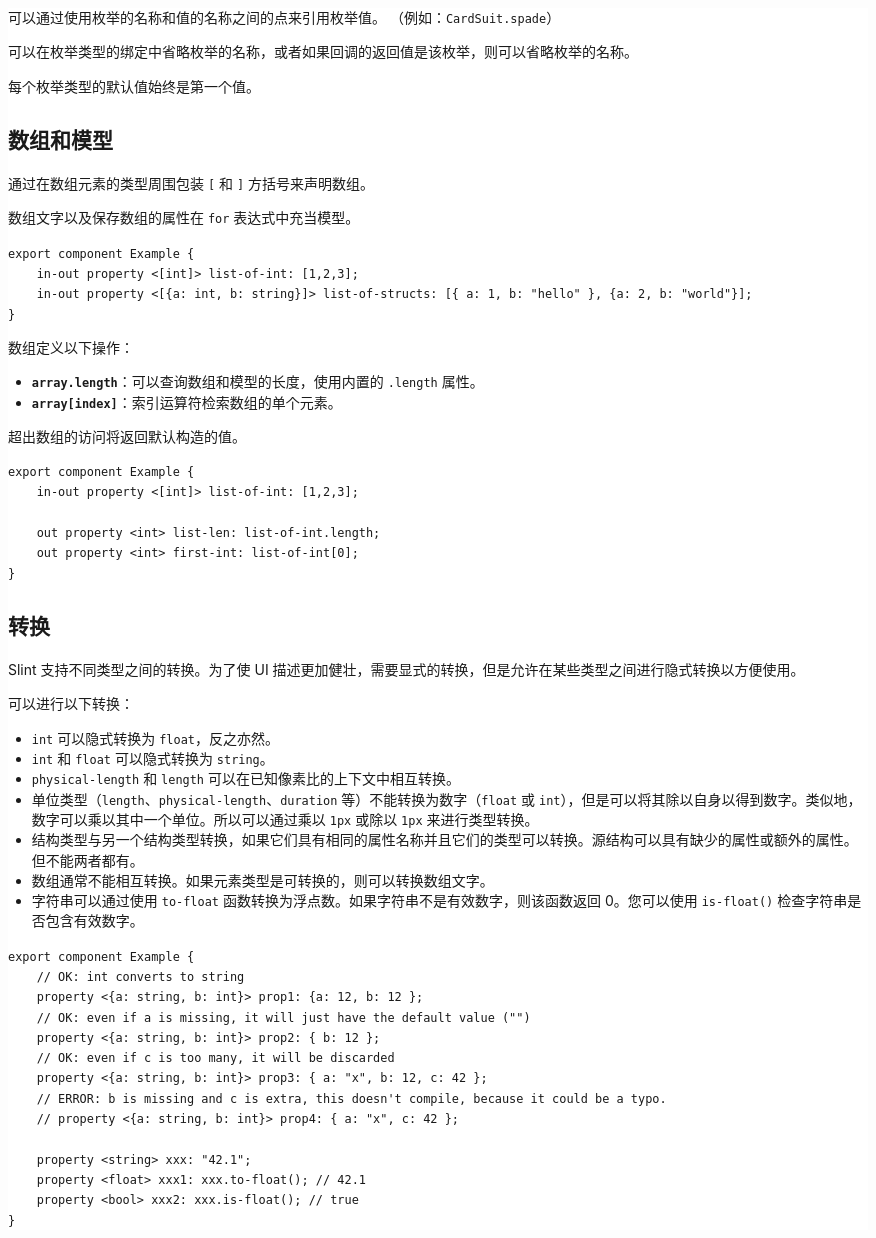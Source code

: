 可以通过使用枚举的名称和值的名称之间的点来引用枚举值。 （例如：`CardSuit.spade`）

可以在枚举类型的绑定中省略枚举的名称，或者如果回调的返回值是该枚举，则可以省略枚举的名称。

每个枚举类型的默认值始终是第一个值。

## 数组和模型

通过在数组元素的类型周围包装 `[` 和 `]` 方括号来声明数组。

数组文字以及保存数组的属性在 `for` 表达式中充当模型。

```slint,no-preview
export component Example {
    in-out property <[int]> list-of-int: [1,2,3];
    in-out property <[{a: int, b: string}]> list-of-structs: [{ a: 1, b: "hello" }, {a: 2, b: "world"}];
}
```

数组定义以下操作：

-   **`array.length`**：可以查询数组和模型的长度，使用内置的 `.length` 属性。
-   **`array[index]`**：索引运算符检索数组的单个元素。

超出数组的访问将返回默认构造的值。

```slint,no-preview
export component Example {
    in-out property <[int]> list-of-int: [1,2,3];

    out property <int> list-len: list-of-int.length;
    out property <int> first-int: list-of-int[0];
}
```

## 转换

Slint 支持不同类型之间的转换。为了使 UI 描述更加健壮，需要显式的转换，但是允许在某些类型之间进行隐式转换以方便使用。

可以进行以下转换：

-   `int` 可以隐式转换为 `float`，反之亦然。
-   `int` 和 `float` 可以隐式转换为 `string`。
-   `physical-length` 和 `length` 可以在已知像素比的上下文中相互转换。
-   单位类型（`length`、`physical-length`、`duration` 等）不能转换为数字（`float` 或 `int`），但是可以将其除以自身以得到数字。类似地，数字可以乘以其中一个单位。所以可以通过乘以 `1px` 或除以 `1px` 来进行类型转换。
-   结构类型与另一个结构类型转换，如果它们具有相同的属性名称并且它们的类型可以转换。源结构可以具有缺少的属性或额外的属性。但不能两者都有。
-   数组通常不能相互转换。如果元素类型是可转换的，则可以转换数组文字。
-   字符串可以通过使用 `to-float` 函数转换为浮点数。如果字符串不是有效数字，则该函数返回 0。您可以使用 `is-float()` 检查字符串是否包含有效数字。

```slint,no-preview
export component Example {
    // OK: int converts to string
    property <{a: string, b: int}> prop1: {a: 12, b: 12 };
    // OK: even if a is missing, it will just have the default value ("")
    property <{a: string, b: int}> prop2: { b: 12 };
    // OK: even if c is too many, it will be discarded
    property <{a: string, b: int}> prop3: { a: "x", b: 12, c: 42 };
    // ERROR: b is missing and c is extra, this doesn't compile, because it could be a typo.
    // property <{a: string, b: int}> prop4: { a: "x", c: 42 };

    property <string> xxx: "42.1";
    property <float> xxx1: xxx.to-float(); // 42.1
    property <bool> xxx2: xxx.is-float(); // true
}
```
